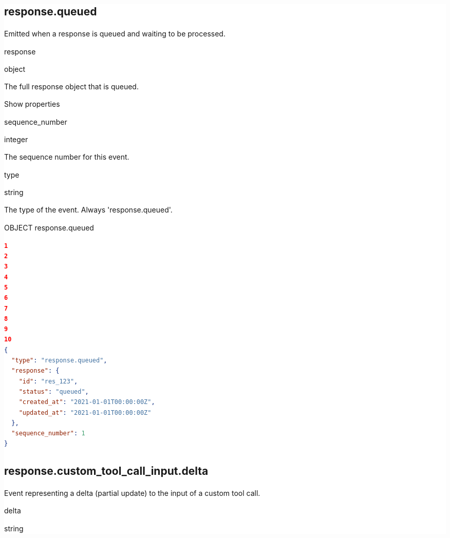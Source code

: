 ## response.queued

Emitted when a response is queued and waiting to be processed.

response

object

The full response object that is queued.

Show properties

sequence\_number

integer

The sequence number for this event.

type

string

The type of the event. Always 'response.queued'.

OBJECT response.queued

```JSON
1
2
3
4
5
6
7
8
9
10
{
  "type": "response.queued",
  "response": {
    "id": "res_123",
    "status": "queued",
    "created_at": "2021-01-01T00:00:00Z",
    "updated_at": "2021-01-01T00:00:00Z"
  },
  "sequence_number": 1
}
```

## response.custom\_tool\_call\_input.delta

Event representing a delta (partial update) to the input of a custom tool call.

delta

string
